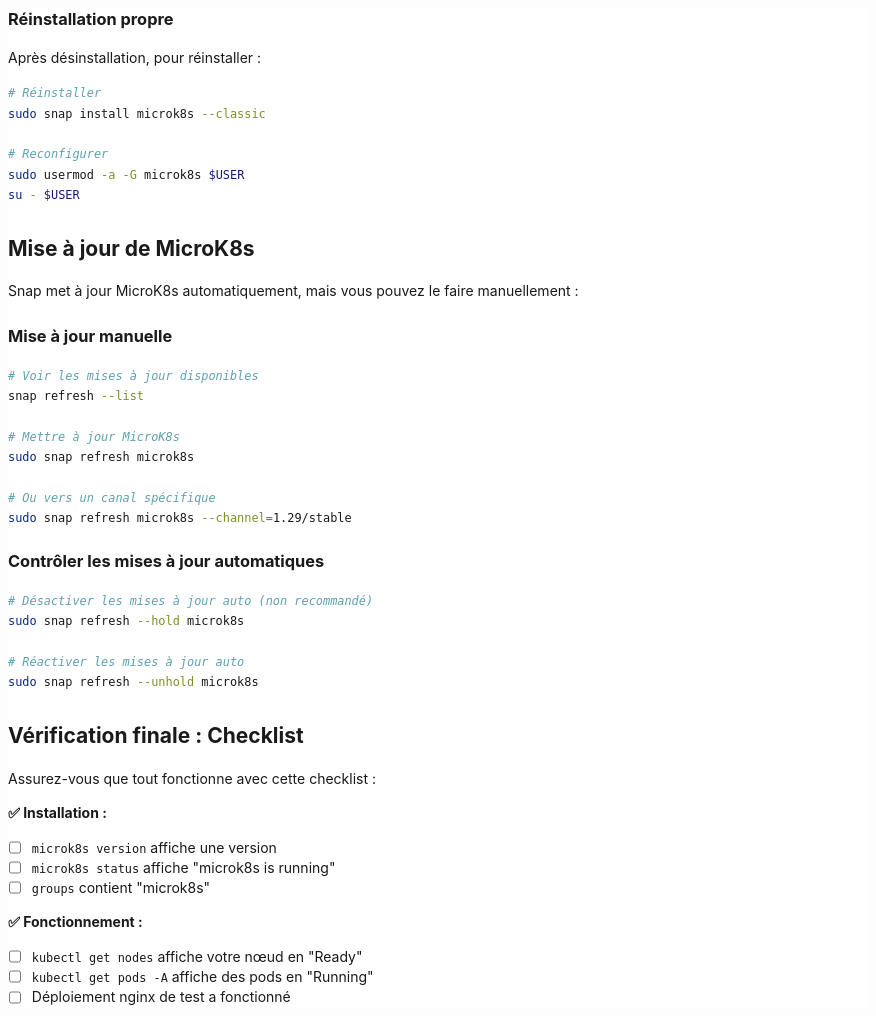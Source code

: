 ### Réinstallation propre

Après désinstallation, pour réinstaller :
```bash
# Réinstaller
sudo snap install microk8s --classic

# Reconfigurer
sudo usermod -a -G microk8s $USER
su - $USER
```

## Mise à jour de MicroK8s

Snap met à jour MicroK8s automatiquement, mais vous pouvez le faire manuellement :

### Mise à jour manuelle

```bash
# Voir les mises à jour disponibles
snap refresh --list

# Mettre à jour MicroK8s
sudo snap refresh microk8s

# Ou vers un canal spécifique
sudo snap refresh microk8s --channel=1.29/stable
```

### Contrôler les mises à jour automatiques

```bash
# Désactiver les mises à jour auto (non recommandé)
sudo snap refresh --hold microk8s

# Réactiver les mises à jour auto
sudo snap refresh --unhold microk8s
```

## Vérification finale : Checklist

Assurez-vous que tout fonctionne avec cette checklist :

**✅ Installation :**
- [ ] `microk8s version` affiche une version
- [ ] `microk8s status` affiche "microk8s is running"
- [ ] `groups` contient "microk8s"

**✅ Fonctionnement :**
- [ ] `kubectl get nodes` affiche votre nœud en "Ready"
- [ ] `kubectl get pods -A` affiche des pods en "Running"
- [ ] Déploiement nginx de test a fonctionné
